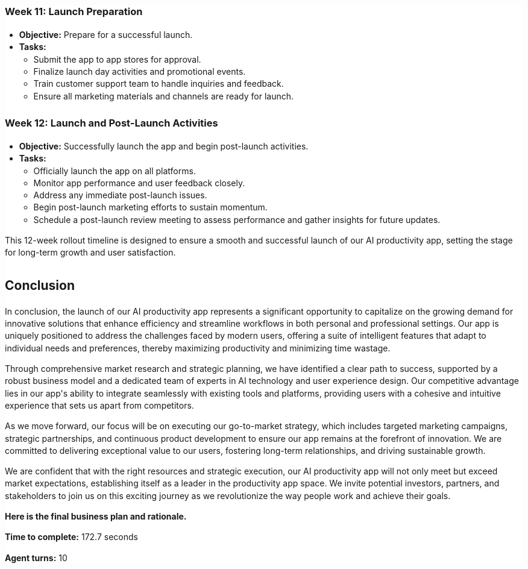 ### Week 11: Launch Preparation
- **Objective:** Prepare for a successful launch.
- **Tasks:**
  - Submit the app to app stores for approval.
  - Finalize launch day activities and promotional events.
  - Train customer support team to handle inquiries and feedback.
  - Ensure all marketing materials and channels are ready for launch.

### Week 12: Launch and Post-Launch Activities
- **Objective:** Successfully launch the app and begin post-launch activities.
- **Tasks:**
  - Officially launch the app on all platforms.
  - Monitor app performance and user feedback closely.
  - Address any immediate post-launch issues.
  - Begin post-launch marketing efforts to sustain momentum.
  - Schedule a post-launch review meeting to assess performance and gather insights for future updates.

This 12-week rollout timeline is designed to ensure a smooth and successful launch of our AI productivity app, setting the stage for long-term growth and user satisfaction.

## Conclusion

In conclusion, the launch of our AI productivity app represents a significant opportunity to capitalize on the growing demand for innovative solutions that enhance efficiency and streamline workflows in both personal and professional settings. Our app is uniquely positioned to address the challenges faced by modern users, offering a suite of intelligent features that adapt to individual needs and preferences, thereby maximizing productivity and minimizing time wastage.

Through comprehensive market research and strategic planning, we have identified a clear path to success, supported by a robust business model and a dedicated team of experts in AI technology and user experience design. Our competitive advantage lies in our app's ability to integrate seamlessly with existing tools and platforms, providing users with a cohesive and intuitive experience that sets us apart from competitors.

As we move forward, our focus will be on executing our go-to-market strategy, which includes targeted marketing campaigns, strategic partnerships, and continuous product development to ensure our app remains at the forefront of innovation. We are committed to delivering exceptional value to our users, fostering long-term relationships, and driving sustainable growth.

We are confident that with the right resources and strategic execution, our AI productivity app will not only meet but exceed market expectations, establishing itself as a leader in the productivity app space. We invite potential investors, partners, and stakeholders to join us on this exciting journey as we revolutionize the way people work and achieve their goals.

**Here is the final business plan and rationale.**

**Time to complete:** 172.7 seconds

**Agent turns:** 10
